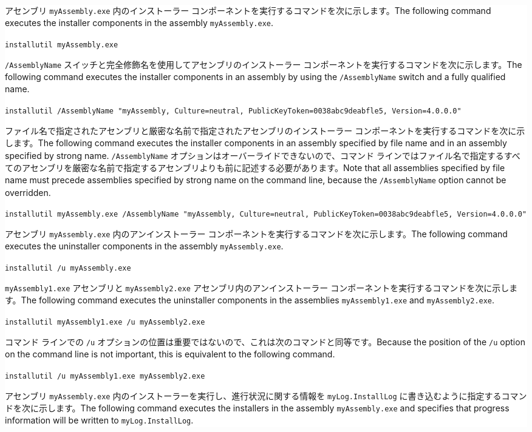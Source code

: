 <span data-ttu-id="0af93-186">アセンブリ `myAssembly.exe` 内のインストーラー コンポーネントを実行するコマンドを次に示します。</span><span class="sxs-lookup"><span data-stu-id="0af93-186">The following command executes the installer components in the assembly `myAssembly.exe`.</span></span>

```console
installutil myAssembly.exe
```

<span data-ttu-id="0af93-187">`/AssemblyName` スイッチと完全修飾名を使用してアセンブリのインストーラー コンポーネントを実行するコマンドを次に示します。</span><span class="sxs-lookup"><span data-stu-id="0af93-187">The following command executes the installer components in an assembly by using the `/AssemblyName` switch and a fully qualified name.</span></span>

```console
installutil /AssemblyName "myAssembly, Culture=neutral, PublicKeyToken=0038abc9deabfle5, Version=4.0.0.0"
```

<span data-ttu-id="0af93-188">ファイル名で指定されたアセンブリと厳密な名前で指定されたアセンブリのインストーラー コンポーネントを実行するコマンドを次に示します。</span><span class="sxs-lookup"><span data-stu-id="0af93-188">The following command executes the installer components in an assembly specified by file name and in an assembly specified by strong name.</span></span> <span data-ttu-id="0af93-189">`/AssemblyName` オプションはオーバーライドできないので、コマンド ラインではファイル名で指定するすべてのアセンブリを厳密な名前で指定するアセンブリよりも前に記述する必要があります。</span><span class="sxs-lookup"><span data-stu-id="0af93-189">Note that all assemblies specified by file name must precede assemblies specified by strong name on the command line, because the `/AssemblyName` option cannot be overridden.</span></span>

```console
installutil myAssembly.exe /AssemblyName "myAssembly, Culture=neutral, PublicKeyToken=0038abc9deabfle5, Version=4.0.0.0"
```

<span data-ttu-id="0af93-190">アセンブリ `myAssembly.exe` 内のアンインストーラー コンポーネントを実行するコマンドを次に示します。</span><span class="sxs-lookup"><span data-stu-id="0af93-190">The following command executes the uninstaller components in the assembly `myAssembly.exe`.</span></span>

```console
installutil /u myAssembly.exe
```

<span data-ttu-id="0af93-191">`myAssembly1.exe` アセンブリと `myAssembly2.exe` アセンブリ内のアンインストーラー コンポーネントを実行するコマンドを次に示します。</span><span class="sxs-lookup"><span data-stu-id="0af93-191">The following command executes the uninstaller components in the assemblies `myAssembly1.exe` and `myAssembly2.exe`.</span></span>

```console
installutil myAssembly1.exe /u myAssembly2.exe
```

<span data-ttu-id="0af93-192">コマンド ラインでの `/u` オプションの位置は重要ではないので、これは次のコマンドと同等です。</span><span class="sxs-lookup"><span data-stu-id="0af93-192">Because the position of the `/u` option on the command line is not important, this is equivalent to the following command.</span></span>

```console
installutil /u myAssembly1.exe myAssembly2.exe
```

<span data-ttu-id="0af93-193">アセンブリ `myAssembly.exe` 内のインストーラーを実行し、進行状況に関する情報を `myLog.InstallLog` に書き込むように指定するコマンドを次に示します。</span><span class="sxs-lookup"><span data-stu-id="0af93-193">The following command executes the installers in the assembly `myAssembly.exe` and specifies that progress information will be written to `myLog.InstallLog`.</span></span>
